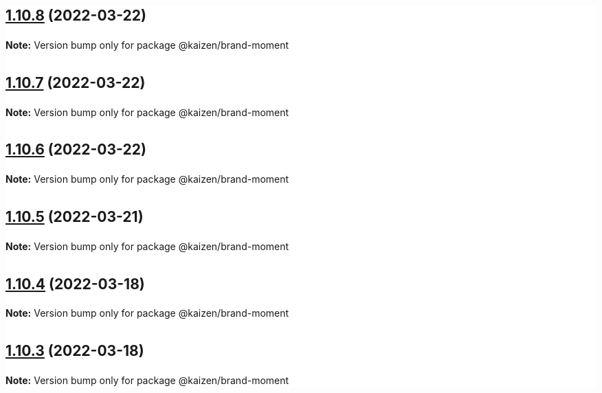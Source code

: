 



## [1.10.8](https://github.com/cultureamp/kaizen-design-system/compare/@kaizen/brand-moment@1.10.7...@kaizen/brand-moment@1.10.8) (2022-03-22)

**Note:** Version bump only for package @kaizen/brand-moment





## [1.10.7](https://github.com/cultureamp/kaizen-design-system/compare/@kaizen/brand-moment@1.10.6...@kaizen/brand-moment@1.10.7) (2022-03-22)

**Note:** Version bump only for package @kaizen/brand-moment





## [1.10.6](https://github.com/cultureamp/kaizen-design-system/compare/@kaizen/brand-moment@1.10.5...@kaizen/brand-moment@1.10.6) (2022-03-22)

**Note:** Version bump only for package @kaizen/brand-moment





## [1.10.5](https://github.com/cultureamp/kaizen-design-system/compare/@kaizen/brand-moment@1.10.4...@kaizen/brand-moment@1.10.5) (2022-03-21)

**Note:** Version bump only for package @kaizen/brand-moment





## [1.10.4](https://github.com/cultureamp/kaizen-design-system/compare/@kaizen/brand-moment@1.10.3...@kaizen/brand-moment@1.10.4) (2022-03-18)

**Note:** Version bump only for package @kaizen/brand-moment





## [1.10.3](https://github.com/cultureamp/kaizen-design-system/compare/@kaizen/brand-moment@1.10.2...@kaizen/brand-moment@1.10.3) (2022-03-18)

**Note:** Version bump only for package @kaizen/brand-moment


